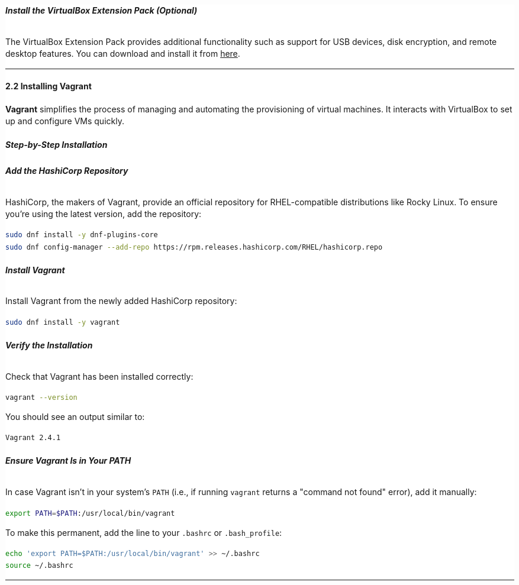 ###### **Install the VirtualBox Extension Pack (Optional)**
The VirtualBox Extension Pack provides additional functionality such as support for USB devices, disk encryption, and remote desktop features. You can download and install it from [here](https://www.virtualbox.org/wiki/Downloads).

---

#### **2.2 Installing Vagrant**

**Vagrant** simplifies the process of managing and automating the provisioning of virtual machines. It interacts with VirtualBox to set up and configure VMs quickly.

##### **Step-by-Step Installation**

###### **Add the HashiCorp Repository**
HashiCorp, the makers of Vagrant, provide an official repository for RHEL-compatible distributions like Rocky Linux. To ensure you’re using the latest version, add the repository:

```bash
sudo dnf install -y dnf-plugins-core
sudo dnf config-manager --add-repo https://rpm.releases.hashicorp.com/RHEL/hashicorp.repo
```

###### **Install Vagrant**
Install Vagrant from the newly added HashiCorp repository:

```bash
sudo dnf install -y vagrant
```

###### **Verify the Installation**
Check that Vagrant has been installed correctly:

```bash
vagrant --version
```

You should see an output similar to:

```
Vagrant 2.4.1
```

###### **Ensure Vagrant Is in Your PATH**
In case Vagrant isn’t in your system’s `PATH` (i.e., if running `vagrant` returns a "command not found" error), add it manually:

```bash
export PATH=$PATH:/usr/local/bin/vagrant
```

To make this permanent, add the line to your `.bashrc` or `.bash_profile`:

```bash
echo 'export PATH=$PATH:/usr/local/bin/vagrant' >> ~/.bashrc
source ~/.bashrc
```

---
